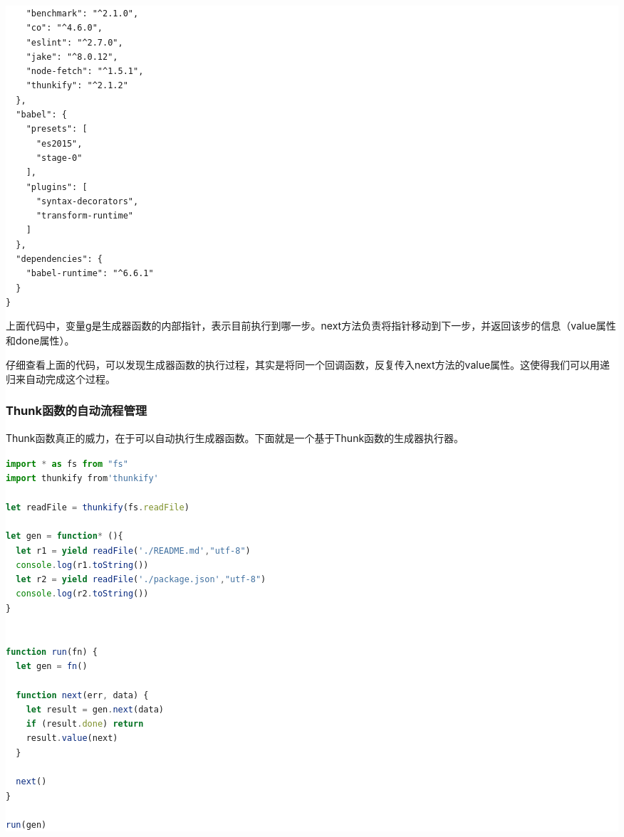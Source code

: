         "benchmark": "^2.1.0",
        "co": "^4.6.0",
        "eslint": "^2.7.0",
        "jake": "^8.0.12",
        "node-fetch": "^1.5.1",
        "thunkify": "^2.1.2"
      },
      "babel": {
        "presets": [
          "es2015",
          "stage-0"
        ],
        "plugins": [
          "syntax-decorators",
          "transform-runtime"
        ]
      },
      "dependencies": {
        "babel-runtime": "^6.6.1"
      }
    }
    
    

上面代码中，变量g是生成器函数的内部指针，表示目前执行到哪一步。next方法负责将指针移动到下一步，并返回该步的信息（value属性和done属性）。

仔细查看上面的代码，可以发现生成器函数的执行过程，其实是将同一个回调函数，反复传入next方法的value属性。这使得我们可以用递归来自动完成这个过程。

### Thunk函数的自动流程管理

Thunk函数真正的威力，在于可以自动执行生成器函数。下面就是一个基于Thunk函数的生成器执行器。


```javascript
import * as fs from "fs"
import thunkify from'thunkify'

let readFile = thunkify(fs.readFile)

let gen = function* (){
  let r1 = yield readFile('./README.md',"utf-8")
  console.log(r1.toString())
  let r2 = yield readFile('./package.json',"utf-8")
  console.log(r2.toString())
}


function run(fn) {
  let gen = fn()

  function next(err, data) {
    let result = gen.next(data)
    if (result.done) return
    result.value(next)
  }

  next()
}

run(gen)
```
